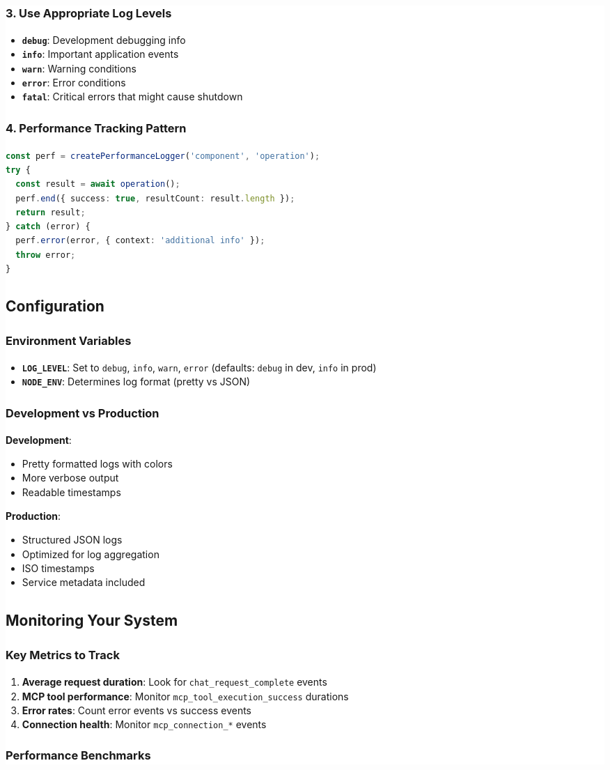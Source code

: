 ### 3. Use Appropriate Log Levels
- **`debug`**: Development debugging info
- **`info`**: Important application events
- **`warn`**: Warning conditions
- **`error`**: Error conditions
- **`fatal`**: Critical errors that might cause shutdown

### 4. Performance Tracking Pattern
```typescript
const perf = createPerformanceLogger('component', 'operation');
try {
  const result = await operation();
  perf.end({ success: true, resultCount: result.length });
  return result;
} catch (error) {
  perf.error(error, { context: 'additional info' });
  throw error;
}
```

## Configuration

### Environment Variables
- **`LOG_LEVEL`**: Set to `debug`, `info`, `warn`, `error` (defaults: `debug` in dev, `info` in prod)
- **`NODE_ENV`**: Determines log format (pretty vs JSON)

### Development vs Production

**Development**: 
- Pretty formatted logs with colors
- More verbose output
- Readable timestamps

**Production**:
- Structured JSON logs
- Optimized for log aggregation
- ISO timestamps
- Service metadata included

## Monitoring Your System

### Key Metrics to Track

1. **Average request duration**: Look for `chat_request_complete` events
2. **MCP tool performance**: Monitor `mcp_tool_execution_success` durations
3. **Error rates**: Count error events vs success events
4. **Connection health**: Monitor `mcp_connection_*` events

### Performance Benchmarks
